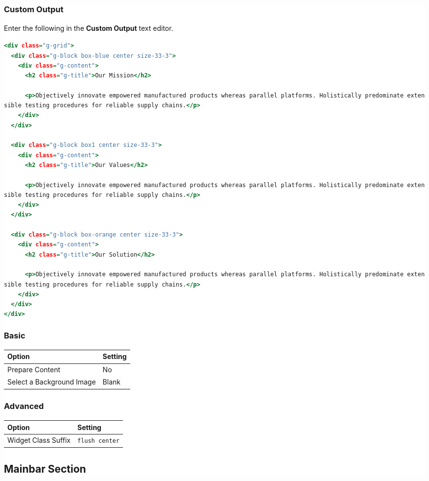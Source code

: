 ### Custom Output

Enter the following in the **Custom Output** text editor.

~~~ .html
<div class="g-grid">
  <div class="g-block box-blue center size-33-3">
    <div class="g-content">
      <h2 class="g-title">Our Mission</h2>

      <p>Objectively innovate empowered manufactured products whereas parallel platforms. Holistically predominate extensible testing procedures for reliable supply chains.</p>
    </div>
  </div>

  <div class="g-block box1 center size-33-3">
    <div class="g-content">
      <h2 class="g-title">Our Values</h2>

      <p>Objectively innovate empowered manufactured products whereas parallel platforms. Holistically predominate extensible testing procedures for reliable supply chains.</p>
    </div>
  </div>

  <div class="g-block box-orange center size-33-3">
    <div class="g-content">
      <h2 class="g-title">Our Solution</h2>

      <p>Objectively innovate empowered manufactured products whereas parallel platforms. Holistically predominate extensible testing procedures for reliable supply chains.</p>
    </div>
  </div>
</div>
~~~

### Basic

| Option                    | Setting     |
| :----------               | :---------- |
| Prepare Content           | No          |
| Select a Background Image | Blank       |

### Advanced

| Option              | Setting        |
| :----------         | :----------    |
| Widget Class Suffix | `flush center` |

## Mainbar Section
